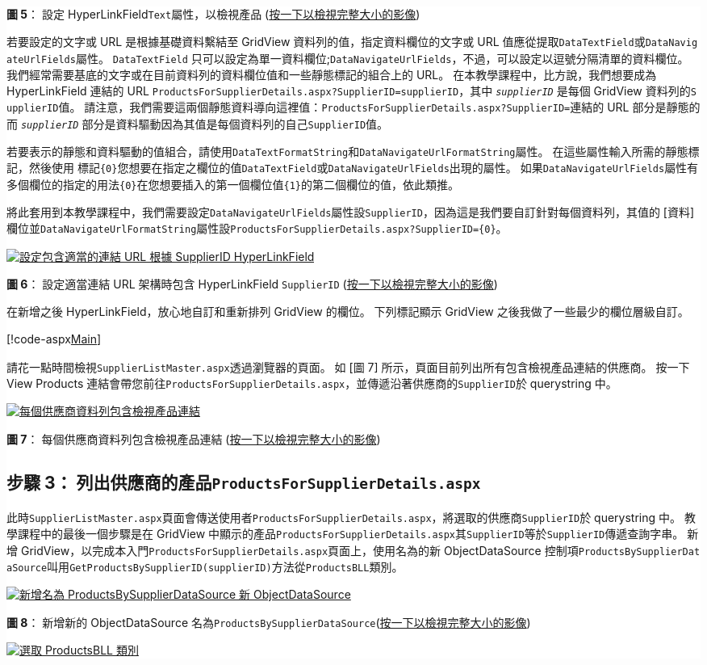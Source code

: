 **圖 5**： 設定 HyperLinkField`Text`屬性，以檢視產品 ([按一下以檢視完整大小的影像](master-detail-filtering-across-two-pages-cs/_static/image13.png))


若要設定的文字或 URL 是根據基礎資料繫結至 GridView 資料列的值，指定資料欄位的文字或 URL 值應從提取`DataTextField`或`DataNavigateUrlFields`屬性。 `DataTextField` 只可以設定為單一資料欄位;`DataNavigateUrlFields`，不過，可以設定以逗號分隔清單的資料欄位。 我們經常需要基底的文字或在目前資料列的資料欄位值和一些靜態標記的組合上的 URL。 在本教學課程中，比方說，我們想要成為 HyperLinkField 連結的 URL `ProductsForSupplierDetails.aspx?SupplierID=supplierID`，其中 *`supplierID`* 是每個 GridView 資料列的`SupplierID`值。 請注意，我們需要這兩個靜態資料導向這裡值：`ProductsForSupplierDetails.aspx?SupplierID=`連結的 URL 部分是靜態的而 *`supplierID`* 部分是資料驅動因為其值是每個資料列的自己`SupplierID`值。

若要表示的靜態和資料驅動的值組合，請使用`DataTextFormatString`和`DataNavigateUrlFormatString`屬性。 在這些屬性輸入所需的靜態標記，然後使用 標記`{0}`您想要在指定之欄位的值`DataTextField`或`DataNavigateUrlFields`出現的屬性。 如果`DataNavigateUrlFields`屬性有多個欄位的指定的用法`{0}`在您想要插入的第一個欄位值`{1}`的第二個欄位的值，依此類推。

將此套用到本教學課程中，我們需要設定`DataNavigateUrlFields`屬性設`SupplierID`，因為這是我們要自訂針對每個資料列，其值的 [資料] 欄位並`DataNavigateUrlFormatString`屬性設`ProductsForSupplierDetails.aspx?SupplierID={0}`。


[![設定包含適當的連結 URL 根據 SupplierID HyperLinkField](master-detail-filtering-across-two-pages-cs/_static/image15.png)](master-detail-filtering-across-two-pages-cs/_static/image14.png)

**圖 6**： 設定適當連結 URL 架構時包含 HyperLinkField `SupplierID` ([按一下以檢視完整大小的影像](master-detail-filtering-across-two-pages-cs/_static/image16.png))


在新增之後 HyperLinkField，放心地自訂和重新排列 GridView 的欄位。 下列標記顯示 GridView 之後我做了一些最少的欄位層級自訂。


[!code-aspx[Main](master-detail-filtering-across-two-pages-cs/samples/sample2.aspx)]

請花一點時間檢視`SupplierListMaster.aspx`透過瀏覽器的頁面。 如 [圖 7] 所示，頁面目前列出所有包含檢視產品連結的供應商。 按一下 View Products 連結會帶您前往`ProductsForSupplierDetails.aspx`，並傳遞沿著供應商的`SupplierID`於 querystring 中。


[![每個供應商資料列包含檢視產品連結](master-detail-filtering-across-two-pages-cs/_static/image18.png)](master-detail-filtering-across-two-pages-cs/_static/image17.png)

**圖 7**： 每個供應商資料列包含檢視產品連結 ([按一下以檢視完整大小的影像](master-detail-filtering-across-two-pages-cs/_static/image19.png))


## <a name="step-3-listing-the-suppliers-products-inproductsforsupplierdetailsaspx"></a>步驟 3： 列出供應商的產品`ProductsForSupplierDetails.aspx`

此時`SupplierListMaster.aspx`頁面會傳送使用者`ProductsForSupplierDetails.aspx`，將選取的供應商`SupplierID`於 querystring 中。 教學課程中的最後一個步驟是在 GridView 中顯示的產品`ProductsForSupplierDetails.aspx`其`SupplierID`等於`SupplierID`傳遞查詢字串。 新增 GridView，以完成本入門`ProductsForSupplierDetails.aspx`頁面上，使用名為的新 ObjectDataSource 控制項`ProductsBySupplierDataSource`叫用`GetProductsBySupplierID(supplierID)`方法從`ProductsBLL`類別。


[![新增名為 ProductsBySupplierDataSource 新 ObjectDataSource](master-detail-filtering-across-two-pages-cs/_static/image21.png)](master-detail-filtering-across-two-pages-cs/_static/image20.png)

**圖 8**： 新增新的 ObjectDataSource 名為`ProductsBySupplierDataSource`([按一下以檢視完整大小的影像](master-detail-filtering-across-two-pages-cs/_static/image22.png))


[![選取 ProductsBLL 類別](master-detail-filtering-across-two-pages-cs/_static/image24.png)](master-detail-filtering-across-two-pages-cs/_static/image23.png)
